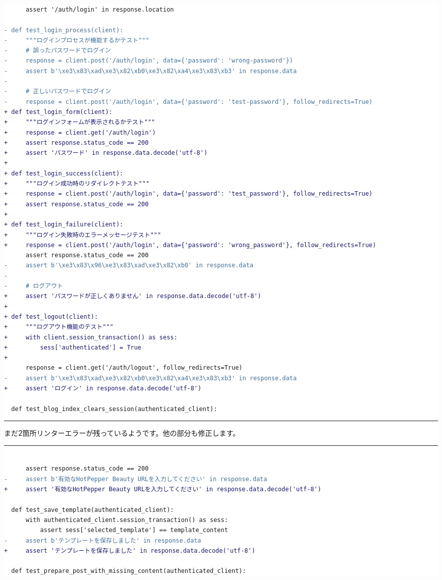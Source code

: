 ```diff
      assert '/auth/login' in response.location
  
- def test_login_process(client):
-     """ログインプロセスが機能するかテスト"""
-     # 誤ったパスワードでログイン
-     response = client.post('/auth/login', data={'password': 'wrong-password'})
-     assert b'\xe3\x83\xad\xe3\x82\xb0\xe3\x82\xa4\xe3\x83\xb3' in response.data
-     
-     # 正しいパスワードでログイン
-     response = client.post('/auth/login', data={'password': 'test-password'}, follow_redirects=True)
+ def test_login_form(client):
+     """ログインフォームが表示されるかテスト"""
+     response = client.get('/auth/login')
+     assert response.status_code == 200
+     assert 'パスワード' in response.data.decode('utf-8')
+ 
+ def test_login_success(client):
+     """ログイン成功時のリダイレクトテスト"""
+     response = client.post('/auth/login', data={'password': 'test_password'}, follow_redirects=True)
+     assert response.status_code == 200
+ 
+ def test_login_failure(client):
+     """ログイン失敗時のエラーメッセージテスト"""
+     response = client.post('/auth/login', data={'password': 'wrong_password'}, follow_redirects=True)
      assert response.status_code == 200
-     assert b'\xe3\x83\x96\xe3\x83\xad\xe3\x82\xb0' in response.data
-     
-     # ログアウト
+     assert 'パスワードが正しくありません' in response.data.decode('utf-8')
+ 
+ def test_logout(client):
+     """ログアウト機能のテスト"""
+     with client.session_transaction() as sess:
+         sess['authenticated'] = True
+     
      response = client.get('/auth/logout', follow_redirects=True)
-     assert b'\xe3\x83\xad\xe3\x82\xb0\xe3\x82\xa4\xe3\x83\xb3' in response.data 
+     assert 'ログイン' in response.data.decode('utf-8')
  
  def test_blog_index_clears_session(authenticated_client):
```

---

まだ2箇所リンターエラーが残っているようです。他の部分も修正します。

---

```diff
      
      assert response.status_code == 200
-     assert b'有効なHotPepper Beauty URLを入力してください' in response.data
+     assert '有効なHotPepper Beauty URLを入力してください' in response.data.decode('utf-8')
  
  def test_save_template(authenticated_client):
      with authenticated_client.session_transaction() as sess:
          assert sess['selected_template'] == template_content
-     assert b'テンプレートを保存しました' in response.data
+     assert 'テンプレートを保存しました' in response.data.decode('utf-8')
  
  def test_prepare_post_with_missing_content(authenticated_client):
```